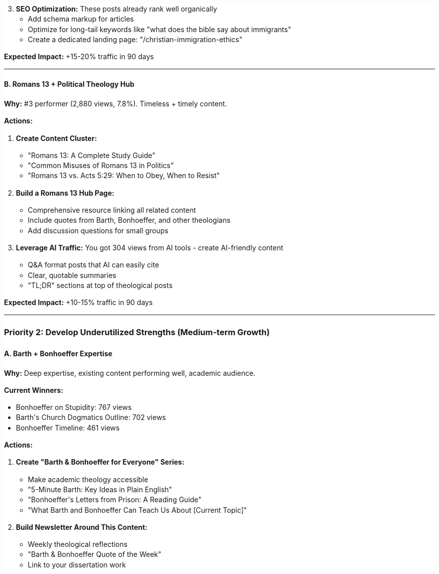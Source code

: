 3. **SEO Optimization:** These posts already rank well organically
   - Add schema markup for articles
   - Optimize for long-tail keywords like "what does the bible say about immigrants"
   - Create a dedicated landing page: "/christian-immigration-ethics"

**Expected Impact:** +15-20% traffic in 90 days

---

#### B. Romans 13 + Political Theology Hub
**Why:** #3 performer (2,880 views, 7.8%). Timeless + timely content.

**Actions:**
1. **Create Content Cluster:**
   - "Romans 13: A Complete Study Guide"
   - "Common Misuses of Romans 13 in Politics"
   - "Romans 13 vs. Acts 5:29: When to Obey, When to Resist"

2. **Build a Romans 13 Hub Page:**
   - Comprehensive resource linking all related content
   - Include quotes from Barth, Bonhoeffer, and other theologians
   - Add discussion questions for small groups

3. **Leverage AI Traffic:** You got 304 views from AI tools - create AI-friendly content
   - Q&A format posts that AI can easily cite
   - Clear, quotable summaries
   - "TL;DR" sections at top of theological posts

**Expected Impact:** +10-15% traffic in 90 days

---

### Priority 2: Develop Underutilized Strengths (Medium-term Growth)

#### A. Barth + Bonhoeffer Expertise
**Why:** Deep expertise, existing content performing well, academic audience.

**Current Winners:**
- Bonhoeffer on Stupidity: 767 views
- Barth's Church Dogmatics Outline: 702 views
- Bonhoeffer Timeline: 461 views

**Actions:**
1. **Create "Barth & Bonhoeffer for Everyone" Series:**
   - Make academic theology accessible
   - "5-Minute Barth: Key Ideas in Plain English"
   - "Bonhoeffer's Letters from Prison: A Reading Guide"
   - "What Barth and Bonhoeffer Can Teach Us About [Current Topic]"

2. **Build Newsletter Around This Content:**
   - Weekly theological reflections
   - "Barth & Bonhoeffer Quote of the Week"
   - Link to your dissertation work
